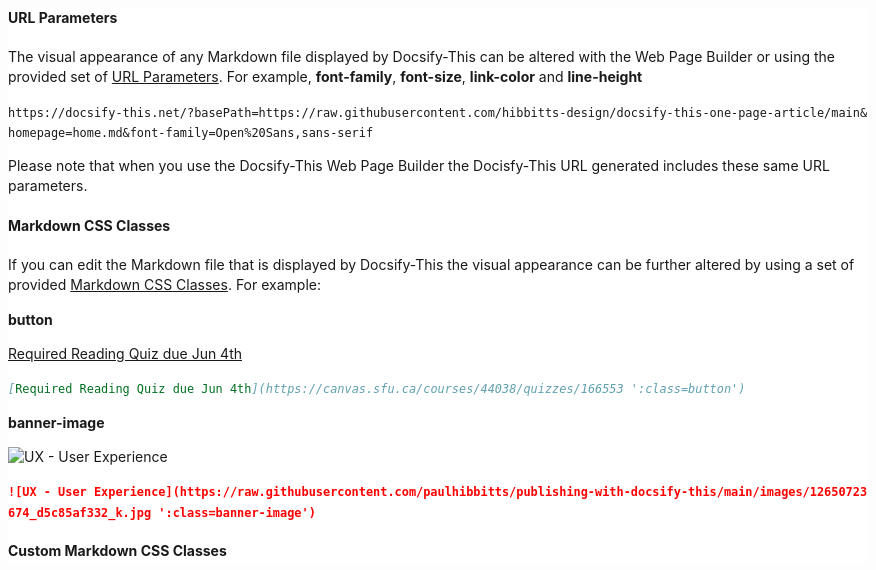 #### URL Parameters

The visual appearance of any Markdown file displayed by Docsify-This can be altered with the Web Page Builder or using the provided set of [URL Parameters](https://docsify-this.net/#/?id=page-appearance-url-parameters). For example, **font-family**, **font-size**, **link-color** and **line-height**   

```
https://docsify-this.net/?basePath=https://raw.githubusercontent.com/hibbitts-design/docsify-this-one-page-article/main&homepage=home.md&font-family=Open%20Sans,sans-serif
```

Please note that when you use the Docsify-This Web Page Builder the Docisfy-This URL generated includes these same URL parameters.

#### Markdown CSS Classes

If you can edit the Markdown file that is displayed by Docsify-This the visual appearance can be further altered by using a set of provided [Markdown CSS Classes](https://docsify-this.net/#/?id=supported-markdown-css-classes). For example:  

**button**  

[Required Reading Quiz due Jun 4th](https://canvas.sfu.ca/courses/44038/quizzes/166553 ':class=button')

```markdown
[Required Reading Quiz due Jun 4th](https://canvas.sfu.ca/courses/44038/quizzes/166553 ':class=button')
```

**banner-image**  

<img src="https://raw.githubusercontent.com/paulhibbitts/publishing-with-docsify-this/main/images/12650723674_d5c85af332_k.jpg" width="910" height="250" class="banner-image" alt="UX - User Experience">

```markdown
![UX - User Experience](https://raw.githubusercontent.com/paulhibbitts/publishing-with-docsify-this/main/images/12650723674_d5c85af332_k.jpg ':class=banner-image')
```

#### Custom Markdown CSS Classes

<style>
.markdown-section .mybutton, .markdown-section .mybutton:hover {
  cursor: pointer;
  color: #CC0000;
  height: auto;
  display: inline-block;
  border: 2px solid #CC0000;
  border-radius: 4rem;
  margin: 2px 0px 2px 0px;
  padding: 8px 18px 8px 18px;
  line-height: 1.2rem;
  background-color: white;
  font-family: -apple-system, "Segoe UI", "Helvetica Neue", sans-serif;
  font-weight: bold;
  text-decoration: none;
}
</style>
